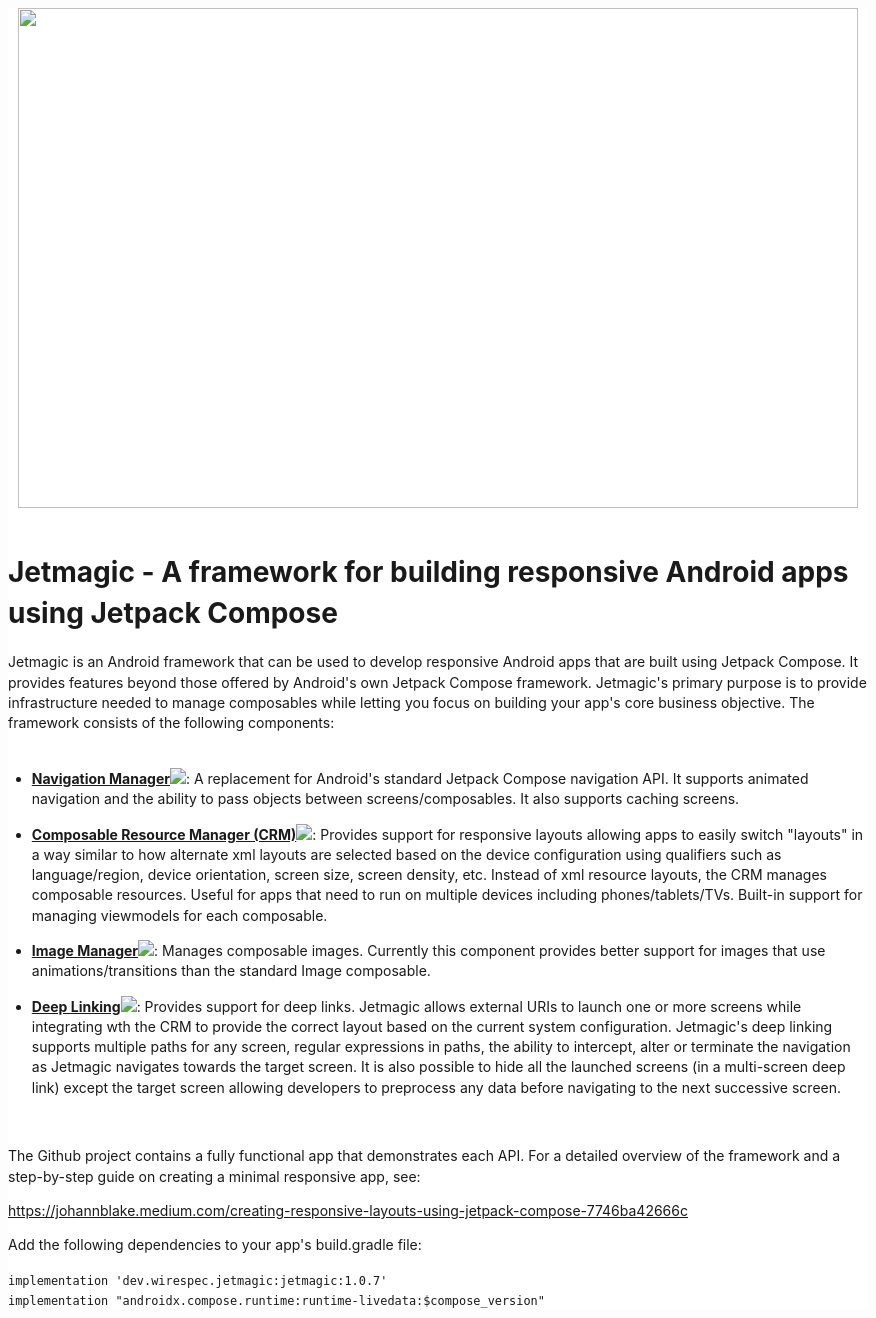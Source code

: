 <p align="center">
    <img src="../../blob/main/images/jetmagic-840x500.jpg" width="840" height="500" />
</p>

# Jetmagic - A framework for building responsive Android apps using Jetpack Compose

Jetmagic is an Android framework that can be used to develop responsive Android apps that are built using Jetpack Compose. It provides features beyond those offered by Android's own Jetpack Compose framework. Jetmagic's primary purpose is to provide infrastructure needed to manage composables while letting you focus on building your app's core business objective. The framework consists of the following components:<br /><br />

* [**Navigation Manager**](../../tree/main/jetmagic/readme-navigation.md)![](https://en.wikipedia.org/w/resources/src/mediawiki.skinning/images/external-ltr.svg?59558): A replacement for Android's standard Jetpack Compose navigation API. It supports animated navigation and the ability to pass objects between screens/composables. It also supports caching screens.

* [**Composable Resource Manager (CRM)**](../../tree/main/jetmagic/readme-crm.md)![](https://en.wikipedia.org/w/resources/src/mediawiki.skinning/images/external-ltr.svg?59558): Provides support for responsive layouts allowing apps to easily switch "layouts" in a way similar to how alternate xml layouts are selected based on the device configuration using qualifiers such as language/region, device orientation, screen size, screen density, etc. Instead of xml resource layouts, the CRM manages composable resources. Useful for apps that need to run on multiple devices including phones/tablets/TVs. Built-in support for managing viewmodels for each composable.

* [**Image Manager**](../../tree/main/jetmagic/readme-image-manager.md)![](https://en.wikipedia.org/w/resources/src/mediawiki.skinning/images/external-ltr.svg?59558): Manages composable images. Currently this component provides better support for images that use animations/transitions than the standard Image composable.

* [**Deep Linking**](../../tree/main/jetmagic/readme-deep-link.md)![](https://en.wikipedia.org/w/resources/src/mediawiki.skinning/images/external-ltr.svg?59558): Provides support for deep links. Jetmagic allows external URIs to launch one or more screens while integrating wth the CRM to provide the correct layout based on the current system configuration. Jetmagic's deep linking supports multiple paths for any screen, regular expressions in paths, the ability to intercept, alter or terminate the navigation as Jetmagic navigates towards the target screen. It is also possible to hide all the launched screens (in a multi-screen deep link) except the target screen allowing developers to preprocess any data before navigating to the next successive screen.

<br />

The Github project contains a fully functional app that demonstrates each API. For a detailed overview of the framework and a step-by-step guide on creating a minimal
responsive app, see:

https://johannblake.medium.com/creating-responsive-layouts-using-jetpack-compose-7746ba42666c

Add the following dependencies to your app's build.gradle file:

```
implementation 'dev.wirespec.jetmagic:jetmagic:1.0.7'
implementation "androidx.compose.runtime:runtime-livedata:$compose_version"
```
